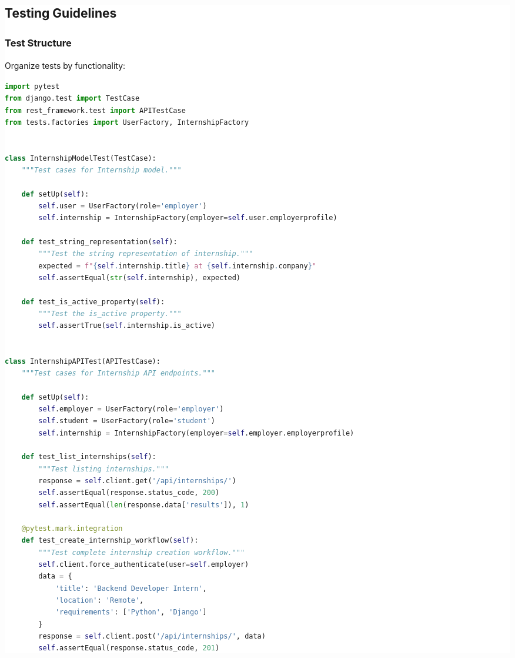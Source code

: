 ## Testing Guidelines

### Test Structure

Organize tests by functionality:

```python
import pytest
from django.test import TestCase
from rest_framework.test import APITestCase
from tests.factories import UserFactory, InternshipFactory


class InternshipModelTest(TestCase):
    """Test cases for Internship model."""
    
    def setUp(self):
        self.user = UserFactory(role='employer')
        self.internship = InternshipFactory(employer=self.user.employerprofile)
    
    def test_string_representation(self):
        """Test the string representation of internship."""
        expected = f"{self.internship.title} at {self.internship.company}"
        self.assertEqual(str(self.internship), expected)
    
    def test_is_active_property(self):
        """Test the is_active property."""
        self.assertTrue(self.internship.is_active)


class InternshipAPITest(APITestCase):
    """Test cases for Internship API endpoints."""
    
    def setUp(self):
        self.employer = UserFactory(role='employer')
        self.student = UserFactory(role='student')
        self.internship = InternshipFactory(employer=self.employer.employerprofile)
    
    def test_list_internships(self):
        """Test listing internships."""
        response = self.client.get('/api/internships/')
        self.assertEqual(response.status_code, 200)
        self.assertEqual(len(response.data['results']), 1)
    
    @pytest.mark.integration
    def test_create_internship_workflow(self):
        """Test complete internship creation workflow."""
        self.client.force_authenticate(user=self.employer)
        data = {
            'title': 'Backend Developer Intern',
            'location': 'Remote',
            'requirements': ['Python', 'Django']
        }
        response = self.client.post('/api/internships/', data)
        self.assertEqual(response.status_code, 201)
```
